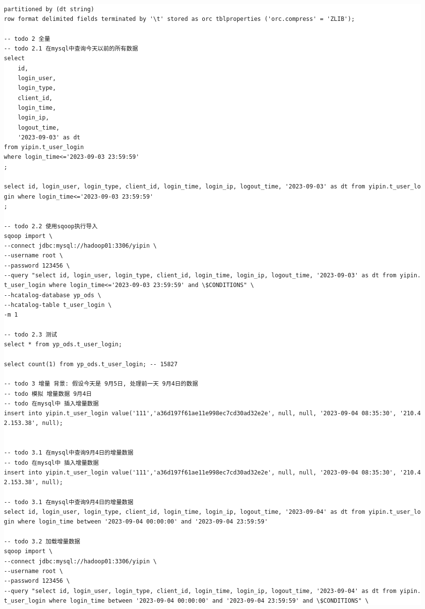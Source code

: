 ```properties
partitioned by (dt string)
row format delimited fields terminated by '\t' stored as orc tblproperties ('orc.compress' = 'ZLIB');

-- todo 2 全量
-- todo 2.1 在mysql中查询今天以前的所有数据
select
    id,
    login_user,
    login_type,
    client_id,
    login_time,
    login_ip,
    logout_time,
    '2023-09-03' as dt
from yipin.t_user_login
where login_time<='2023-09-03 23:59:59'
;

select id, login_user, login_type, client_id, login_time, login_ip, logout_time, '2023-09-03' as dt from yipin.t_user_login where login_time<='2023-09-03 23:59:59'
;

-- todo 2.2 使用sqoop执行导入
sqoop import \
--connect jdbc:mysql://hadoop01:3306/yipin \
--username root \
--password 123456 \
--query "select id, login_user, login_type, client_id, login_time, login_ip, logout_time, '2023-09-03' as dt from yipin.t_user_login where login_time<='2023-09-03 23:59:59' and \$CONDITIONS" \
--hcatalog-database yp_ods \
--hcatalog-table t_user_login \
-m 1

-- todo 2.3 测试
select * from yp_ods.t_user_login;

select count(1) from yp_ods.t_user_login; -- 15827

-- todo 3 增量 背景: 假设今天是 9月5日, 处理前一天 9月4日的数据
-- todo 模拟 增量数据 9月4日
-- todo 在mysql中 插入增量数据
insert into yipin.t_user_login value('111','a36d197f61ae11e998ec7cd30ad32e2e', null, null, '2023-09-04 08:35:30', '210.42.153.38', null);


-- todo 3.1 在mysql中查询9月4日的增量数据
-- todo 在mysql中 插入增量数据
insert into yipin.t_user_login value('111','a36d197f61ae11e998ec7cd30ad32e2e', null, null, '2023-09-04 08:35:30', '210.42.153.38', null);

-- todo 3.1 在mysql中查询9月4日的增量数据
select id, login_user, login_type, client_id, login_time, login_ip, logout_time, '2023-09-04' as dt from yipin.t_user_login where login_time between '2023-09-04 00:00:00' and '2023-09-04 23:59:59'

-- todo 3.2 加载增量数据
sqoop import \
--connect jdbc:mysql://hadoop01:3306/yipin \
--username root \
--password 123456 \
--query "select id, login_user, login_type, client_id, login_time, login_ip, logout_time, '2023-09-04' as dt from yipin.t_user_login where login_time between '2023-09-04 00:00:00' and '2023-09-04 23:59:59' and \$CONDITIONS" \
```